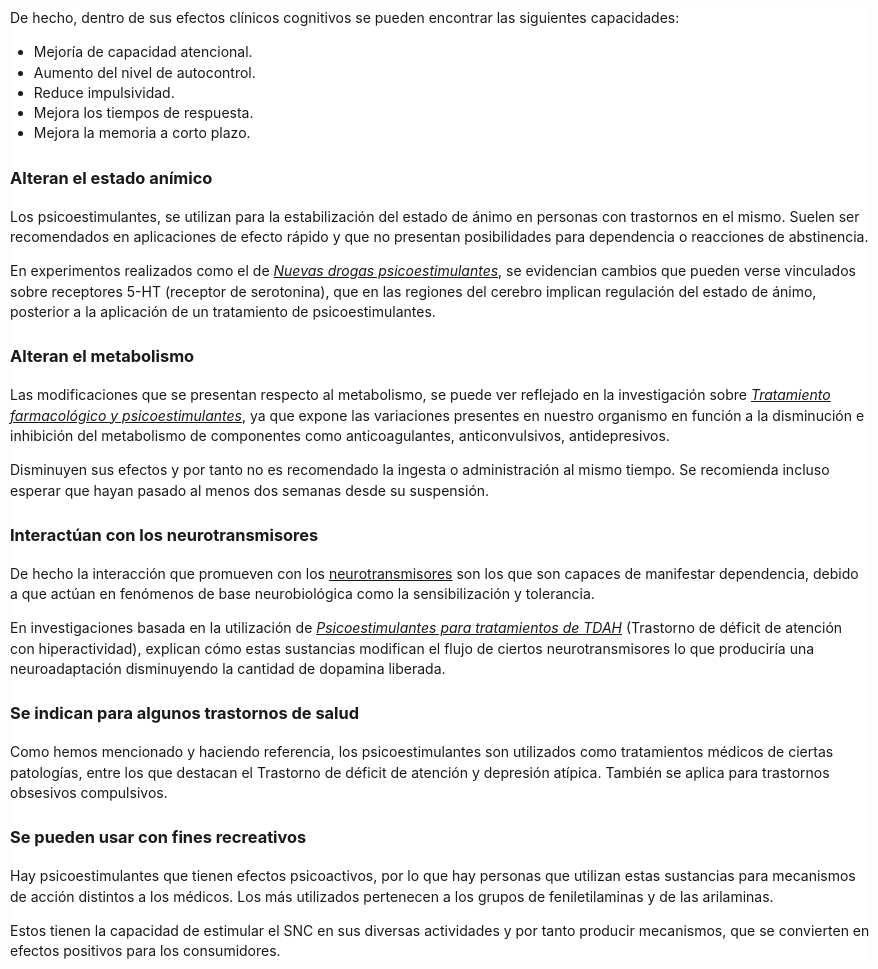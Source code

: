 De hecho, dentro de sus efectos clínicos cognitivos se pueden encontrar las siguientes capacidades:

* Mejoría de capacidad atencional.
* Aumento del nivel de autocontrol.
* Reduce impulsividad.
* Mejora los tiempos de respuesta.
* Mejora la memoria a corto plazo.

### Alteran el estado anímico

Los psicoestimulantes, se utilizan para la estabilización del estado de ánimo en personas con trastornos en el mismo. Suelen ser recomendados en aplicaciones de efecto rápido y que no presentan posibilidades para dependencia o reacciones de abstinencia.

En experimentos realizados como el de *[Nuevas drogas psicoestimulantes](https://www.tdx.cat/bitstream/handle/10803/284625/RLA_TESIS.pdf?sequence=3.xml)*, se evidencian cambios que pueden verse vinculados sobre receptores 5-HT (receptor de serotonina), que en las regiones del cerebro implican regulación del estado de ánimo, posterior a la aplicación de un tratamiento de psicoestimulantes.

### Alteran el metabolismo

Las modificaciones que se presentan respecto al metabolismo, se puede ver reflejado en la investigación sobre *[Tratamiento farmacológico y psicoestimulantes](http://www.apalweb.org/docs/da5.pdf)*, ya que expone las variaciones presentes en nuestro organismo en función a la disminución e inhibición del metabolismo de componentes como anticoagulantes, anticonvulsivos, antidepresivos.

Disminuyen sus efectos y por tanto no es recomendado la ingesta o administración al mismo tiempo. Se recomienda incluso esperar que hayan pasado al menos dos semanas desde su suspensión.

### Interactúan con los neurotransmisores

De hecho la interacción que promueven con los [neurotransmisores](https://tuinfosalud.com/articulos/neurotransmisores) son los que son capaces de manifestar dependencia, debido a que actúan en fenómenos de base neurobiológica como la sensibilización y tolerancia.

En investigaciones basada en la utilización de *[Psicoestimulantes para tratamientos de TDAH](http://scielo.isciii.es/pdf/neuropsiq/v38n133/0211-5735-raen-38-133-0301.pdf)* (Trastorno de déficit de atención con hiperactividad), explican cómo estas sustancias modifican el flujo de ciertos neurotransmisores lo que produciría una neuroadaptación disminuyendo la cantidad de dopamina liberada.

### Se indican para algunos trastornos de salud

Como hemos mencionado y haciendo referencia, los psicoestimulantes son utilizados como tratamientos médicos de ciertas patologías, entre los que destacan el Trastorno de déficit de atención y depresión atípica. También se aplica para trastornos obsesivos compulsivos.

### Se pueden usar con fines recreativos

Hay psicoestimulantes que tienen efectos psicoactivos, por lo que hay personas que utilizan estas sustancias para mecanismos de acción distintos a los médicos. Los más utilizados pertenecen a los grupos de feniletilaminas y de las arilaminas.

Estos tienen la capacidad de estimular el SNC en sus diversas actividades y por tanto producir mecanismos, que se convierten en efectos positivos para los consumidores.
